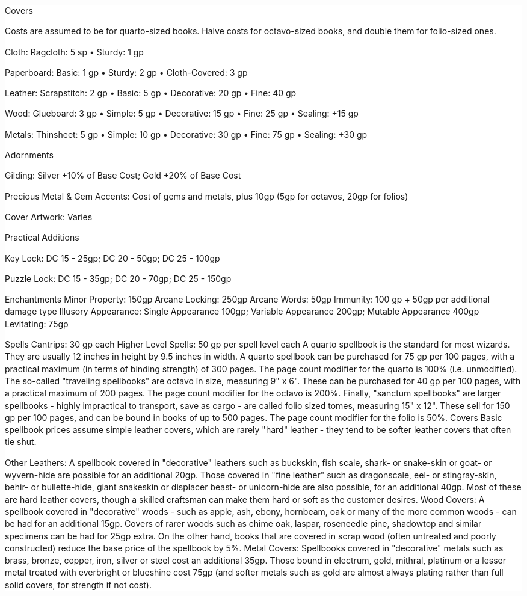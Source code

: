 Covers

Costs are assumed to be for quarto-sized books. Halve costs for octavo-sized books, and double them for folio-sized ones.

Cloth: Ragcloth: 5 sp • Sturdy: 1 gp

Paperboard: Basic: 1 gp • Sturdy: 2 gp • Cloth-Covered: 3 gp

Leather: Scrapstitch: 2 gp • Basic: 5 gp • Decorative: 20 gp • Fine: 40 gp

Wood: Glueboard: 3 gp • Simple: 5 gp • Decorative: 15 gp • Fine: 25 gp • Sealing: +15 gp

Metals: Thinsheet: 5 gp • Simple: 10 gp • Decorative: 30 gp • Fine: 75 gp • Sealing: +30 gp

Adornments

Gilding: Silver +10% of Base Cost; Gold +20% of Base Cost

Precious Metal & Gem Accents: Cost of gems and metals, plus 10gp \(5gp for octavos, 20gp for folios\)

Cover Artwork: Varies

Practical Additions

Key Lock: DC 15 - 25gp; DC 20 - 50gp; DC 25 - 100gp

Puzzle Lock: DC 15 - 35gp; DC 20 - 70gp; DC 25 - 150gp

Enchantments Minor Property: 150gp Arcane Locking: 250gp Arcane Words: 50gp Immunity: 100 gp + 50gp per additional damage type Illusory Appearance: Single Appearance 100gp; Variable Appearance 200gp; Mutable Appearance 400gp Levitating: 75gp

Spells Cantrips: 30 gp each Higher Level Spells: 50 gp per spell level each A quarto spellbook is the standard for most wizards. They are usually 12 inches in height by 9.5 inches in width. A quarto spellbook can be purchased for 75 gp per 100 pages, with a practical maximum \(in terms of binding strength\) of 300 pages. The page count modifier for the quarto is 100% \(i.e. unmodified\). The so-called "traveling spellbooks" are octavo in size, measuring 9" x 6". These can be purchased for 40 gp per 100 pages, with a practical maximum of 200 pages. The page count modifier for the octavo is 200%. Finally, "sanctum spellbooks" are larger spellbooks - highly impractical to transport, save as cargo - are called folio sized tomes, measuring 15" x 12". These sell for 150 gp per 100 pages, and can be bound in books of up to 500 pages. The page count modifier for the folio is 50%. Covers Basic spellbook prices assume simple leather covers, which are rarely "hard" leather - they tend to be softer leather covers that often tie shut.

Other Leathers: A spellbook covered in "decorative" leathers such as buckskin, fish scale, shark- or snake-skin or goat- or wyvern-hide are possible for an additional 20gp. Those covered in "fine leather" such as dragonscale, eel- or stingray-skin, behir- or bullette-hide, giant snakeskin or displacer beast- or unicorn-hide are also possible, for an additional 40gp. Most of these are hard leather covers, though a skilled craftsman can make them hard or soft as the customer desires. Wood Covers: A spellbook covered in "decorative" woods - such as apple, ash, ebony, hornbeam, oak or many of the more common woods - can be had for an additional 15gp. Covers of rarer woods such as chime oak, laspar, roseneedle pine, shadowtop and similar specimens can be had for 25gp extra. On the other hand, books that are covered in scrap wood \(often untreated and poorly constructed\) reduce the base price of the spellbook by 5%. Metal Covers: Spellbooks covered in "decorative" metals such as brass, bronze, copper, iron, silver or steel cost an additional 35gp. Those bound in electrum, gold, mithral, platinum or a lesser metal treated with everbright or blueshine cost 75gp \(and softer metals such as gold are almost always plating rather than full solid covers, for strength if not cost\).
